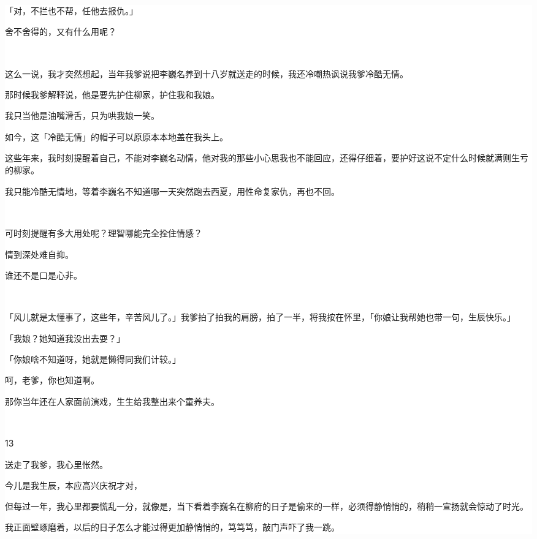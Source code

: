 
「对，不拦也不帮，任他去报仇。」


舍不舍得的，又有什么用呢？


 


这么一说，我才突然想起，当年我爹说把李巍名养到十八岁就送走的时候，我还冷嘲热讽说我爹冷酷无情。


那时候我爹解释说，他是要先护住柳家，护住我和我娘。


我只当他是油嘴滑舌，只为哄我娘一笑。


如今，这「冷酷无情」的帽子可以原原本本地盖在我头上。


这些年来，我时刻提醒着自己，不能对李巍名动情，他对我的那些小心思我也不能回应，还得仔细着，要护好这说不定什么时候就满则生亏的柳家。


我只能冷酷无情地，等着李巍名不知道哪一天突然跑去西夏，用性命复家仇，再也不回。


 


可时刻提醒有多大用处呢？理智哪能完全拴住情感？


情到深处难自抑。


谁还不是口是心非。


 


「风儿就是太懂事了，这些年，辛苦风儿了。」我爹拍了拍我的肩膀，拍了一半，将我按在怀里，「你娘让我帮她也带一句，生辰快乐。」


「我娘？她知道我没出去耍？」


「你娘啥不知道呀，她就是懒得同我们计较。」


呵，老爹，你也知道啊。


那你当年还在人家面前演戏，生生给我整出来个童养夫。


 


13


送走了我爹，我心里怅然。


今儿是我生辰，本应高兴庆祝才对，


但每过一年，我心里都要慌乱一分，就像是，当下看着李巍名在柳府的日子是偷来的一样，必须得静悄悄的，稍稍一宣扬就会惊动了时光。


我正面壁琢磨着，以后的日子怎么才能过得更加静悄悄的，笃笃笃，敲门声吓了我一跳。
